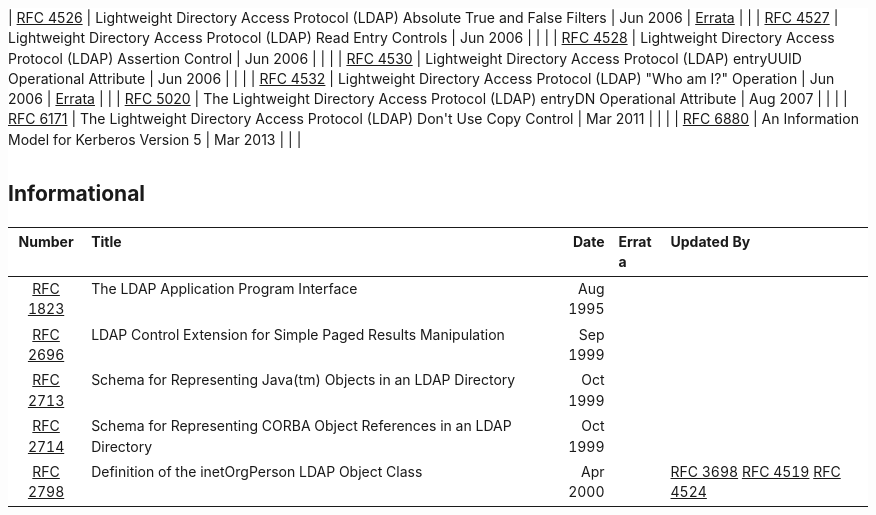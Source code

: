 | [RFC 4526](https://tools.ietf.org/html/rfc4526)   | Lightweight Directory Access Protocol (LDAP) Absolute True and False Filters                  | Jun 2006  | [Errata](https://www.rfc-editor.org/errata_search.php?rfc=4526)   |                                                                                                   |
| [RFC 4527](https://tools.ietf.org/html/rfc4527)   | Lightweight Directory Access Protocol (LDAP) Read Entry Controls                              | Jun 2006  |                                                                   |                                                                                                   |
| [RFC 4528](https://tools.ietf.org/html/rfc4528)   | Lightweight Directory Access Protocol (LDAP) Assertion Control                                | Jun 2006  |                                                                   |                                                                                                   |
| [RFC 4530](https://tools.ietf.org/html/rfc4530)   | Lightweight Directory Access Protocol (LDAP) entryUUID Operational Attribute                  | Jun 2006  |                                                                   |                                                                                                   |
| [RFC 4532](https://tools.ietf.org/html/rfc4532)   | Lightweight Directory Access Protocol (LDAP) "Who am I?" Operation                            | Jun 2006  | [Errata](https://www.rfc-editor.org/errata_search.php?rfc=4532)   |                                                                                                   |
| [RFC 5020](https://tools.ietf.org/html/rfc5020)   | The Lightweight Directory Access Protocol (LDAP) entryDN Operational Attribute                | Aug 2007  |                                                                   |                                                                                                   |
| [RFC 6171](https://tools.ietf.org/html/rfc6171)   | The Lightweight Directory Access Protocol (LDAP) Don't Use Copy Control                       | Mar 2011  |                                                                   |                                                                                                   |
| [RFC 6880](https://tools.ietf.org/html/rfc6880)   | An Information Model for Kerberos Version 5                                                   | Mar 2013  |                                                                   |                                                                                                   |

## Informational

| Number                                            | Title                                                                                                                                   | Date        | Errata                                                            | Updated By                                                                                                                                        |
| :-:                                               | :-                                                                                                                                      |          -: | :-                                                                | :-                                                                                                                                                |
| [RFC 1823](https://tools.ietf.org/html/rfc1823)   | The LDAP Application Program Interface                                                                                                  | Aug 1995    |                                                                   |                                                                                                                                                   |
| [RFC 2696](https://tools.ietf.org/html/rfc2696)   | LDAP Control Extension for Simple Paged Results Manipulation                                                                            | Sep 1999    |                                                                   |                                                                                                                                                   |
| [RFC 2713](https://tools.ietf.org/html/rfc2713)   | Schema for Representing Java(tm) Objects in an LDAP Directory                                                                           | Oct 1999    |                                                                   |                                                                                                                                                   |
| [RFC 2714](https://tools.ietf.org/html/rfc2714)   | Schema for Representing CORBA Object References in an LDAP Directory                                                                    | Oct 1999    |                                                                   |                                                                                                                                                   |
| [RFC 2798](https://tools.ietf.org/html/rfc2798)   | Definition of the inetOrgPerson LDAP Object Class                                                                                       | Apr 2000    |                                                                   | [RFC 3698](https://tools.ietf.org/html/rfc3698) [RFC 4519](https://tools.ietf.org/html/rfc4519) [RFC 4524](https://tools.ietf.org/html/rfc4524)   |